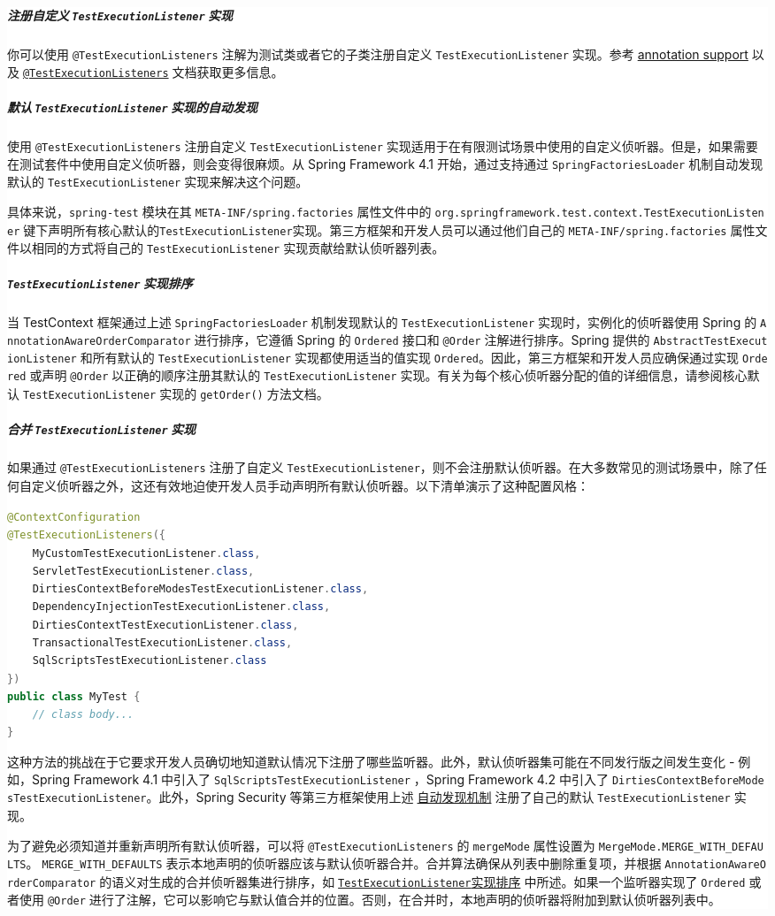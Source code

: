 ##### 注册自定义 `TestExecutionListener` 实现

你可以使用 `@TestExecutionListeners` 注解为测试类或者它的子类注册自定义 `TestExecutionListener` 实现。参考 [annotation support](https://docs.spring.io/spring/docs/5.1.9.RELEASE/spring-framework-reference/testing.html#integration-testing-annotations) 以及 [`@TestExecutionListeners`](https://docs.spring.io/spring-framework/docs/5.1.9.RELEASE/javadoc-api/org/springframework/test/context/TestExecutionListeners.html) 文档获取更多信息。

##### 默认 `TestExecutionListener` 实现的自动发现

使用 `@TestExecutionListeners` 注册自定义 `TestExecutionListener` 实现适用于在有限测试场景中使用的自定义侦听器。但是，如果需要在测试套件中使用自定义侦听器，则会变得很麻烦。从 Spring Framework 4.1 开始，通过支持通过 `SpringFactoriesLoader` 机制自动发现默认的 `TestExecutionListener` 实现来解决这个问题。

具体来说，`spring-test` 模块在其 `META-INF/spring.factories` 属性文件中的 `org.springframework.test.context.TestExecutionListener` 键下声明所有核心默认的`TestExecutionListener`实现。第三方框架和开发人员可以通过他们自己的 `META-INF/spring.factories` 属性文件以相同的方式将自己的 `TestExecutionListener` 实现贡献给默认侦听器列表。

#####  `TestExecutionListener` 实现排序

当 TestContext 框架通过上述 `SpringFactoriesLoader` 机制发现默认的 `TestExecutionListener` 实现时，实例化的侦听器使用 Spring 的 `AnnotationAwareOrderComparator` 进行排序，它遵循 Spring 的 `Ordered` 接口和 `@Order` 注解进行排序。Spring 提供的 `AbstractTestExecutionListener` 和所有默认的 `TestExecutionListener` 实现都使用适当的值实现 `Ordered`。因此，第三方框架和开发人员应确保通过实现 `Ordered` 或声明 `@Order` 以正确的顺序注册其默认的 `TestExecutionListener` 实现。有关为每个核心侦听器分配的值的详细信息，请参阅核心默认 `TestExecutionListener` 实现的 `getOrder()` 方法文档。

##### 合并 `TestExecutionListener` 实现

如果通过 `@TestExecutionListeners` 注册了自定义 `TestExecutionListener`，则不会注册默认侦听器。在大多数常见的测试场景中，除了任何自定义侦听器之外，这还有效地迫使开发人员手动声明所有默认侦听器。以下清单演示了这种配置风格：

```java
@ContextConfiguration
@TestExecutionListeners({
    MyCustomTestExecutionListener.class,
    ServletTestExecutionListener.class,
    DirtiesContextBeforeModesTestExecutionListener.class,
    DependencyInjectionTestExecutionListener.class,
    DirtiesContextTestExecutionListener.class,
    TransactionalTestExecutionListener.class,
    SqlScriptsTestExecutionListener.class
})
public class MyTest {
    // class body...
}
```

这种方法的挑战在于它要求开发人员确切地知道默认情况下注册了哪些监听器。此外，默认侦听器集可能在不同发行版之间发生变化 - 例如，Spring Framework 4.1 中引入了 `SqlScriptsTestExecutionListener` ，Spring Framework 4.2 中引入了 `DirtiesContextBeforeModesTestExecutionListener`。此外，Spring Security 等第三方框架使用上述 [自动发现机制](https://docs.spring.io/spring/docs/5.1.9.RELEASE/spring-framework-reference/testing.html#testcontext-tel-config-automatic-discovery) 注册了自己的默认 `TestExecutionListener` 实现。

为了避免必须知道并重新声明所有默认侦听器，可以将 `@TestExecutionListeners` 的 `mergeMode` 属性设置为 `MergeMode.MERGE_WITH_DEFAULTS`。 `MERGE_WITH_DEFAULTS` 表示本地声明的侦听器应该与默认侦听器合并。合并算法确保从列表中删除重复项，并根据 `AnnotationAwareOrderComparator` 的语义对生成的合并侦听器集进行排序，如 [`TestExecutionListener`实现排序](https://docs.spring.io/spring/docs/5.1.9.RELEASE/spring-framework-reference/testing.html#testcontext-tel-config-ordering) 中所述。如果一个监听器实现了 `Ordered` 或者使用 `@Order` 进行了注解，它可以影响它与默认值合并的位置。否则，在合并时，本地声明的侦听器将附加到默认侦听器列表中。
